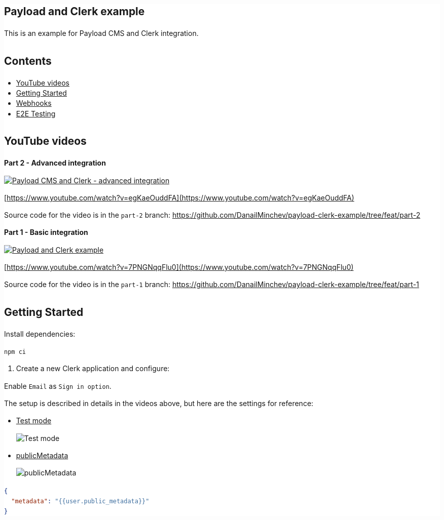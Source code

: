 ## Payload and Clerk example

This is an example for Payload CMS and Clerk integration.

## Contents

- [YouTube videos](#youtube-videos)
- [Getting Started](#getting-started)
- [Webhooks](#webhooks)
- [E2E Testing](#e2e-testing)

## YouTube videos

**Part 2 - Advanced integration**

[![Payload CMS and Clerk - advanced integration](https://img.youtube.com/vi/egKaeOuddFA/0.jpg)](https://www.youtube.com/watch?v=egKaeOuddFA)

[https://www.youtube.com/watch?v=egKaeOuddFA](https://www.youtube.com/watch?v=egKaeOuddFA)

Source code for the video is in the `part-2` branch: https://github.com/DanailMinchev/payload-clerk-example/tree/feat/part-2

**Part 1 - Basic integration**

[![Payload and Clerk example](https://img.youtube.com/vi/7PNGNqqFlu0/0.jpg)](https://www.youtube.com/watch?v=7PNGNqqFlu0)

[https://www.youtube.com/watch?v=7PNGNqqFlu0](https://www.youtube.com/watch?v=7PNGNqqFlu0)

Source code for the video is in the `part-1` branch: https://github.com/DanailMinchev/payload-clerk-example/tree/feat/part-1

## Getting Started

Install dependencies:

```shell
npm ci
```

1. Create a new Clerk application and configure:

Enable `Email` as `Sign in option`.

The setup is described in details in the videos above, but here are the settings for reference:

- [Test mode](https://clerk.com/docs/testing/test-emails-and-phones#setup-test-mode)

  ![Test mode](./docs/assets/test-mode.png)

- [publicMetadata](https://clerk.com/docs/references/nextjs/basic-rbac)

  ![publicMetadata](./docs/assets/public-metadata.png)

```json
{
  "metadata": "{{user.public_metadata}}"
}
```
